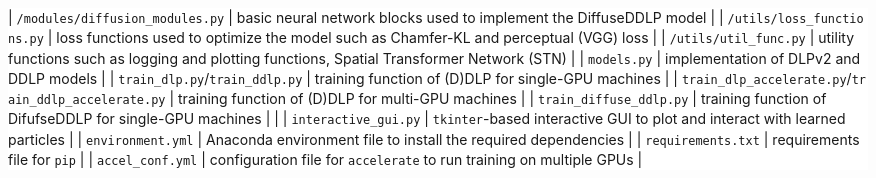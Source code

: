 | `/modules/diffusion_modules.py`                      | basic neural network blocks used to implement the DiffuseDDLP model                         |
| `/utils/loss_functions.py`                           | loss functions used to optimize the model such as Chamfer-KL and perceptual (VGG) loss      |
| `/utils/util_func.py`                                | utility functions such as logging and plotting functions, Spatial Transformer Network (STN) |
| `models.py`                                          | implementation of DLPv2 and DDLP models                                                     |
| `train_dlp.py`/`train_ddlp.py`                       | training function of (D)DLP for single-GPU machines                                         |
| `train_dlp_accelerate.py`/`train_ddlp_accelerate.py` | training function of (D)DLP for multi-GPU machines                                          |
| `train_diffuse_ddlp.py`                              | training function of DifufseDDLP for single-GPU machines                                    | |
| `interactive_gui.py`                                 | `tkinter`-based interactive GUI to plot and interact with learned particles                 |
| `environment.yml`                                    | Anaconda environment file to install the required dependencies                              |
| `requirements.txt`                                   | requirements file for `pip`                                                                 |
| `accel_conf.yml`                                     | configuration file for `accelerate` to run training on multiple GPUs                        |
